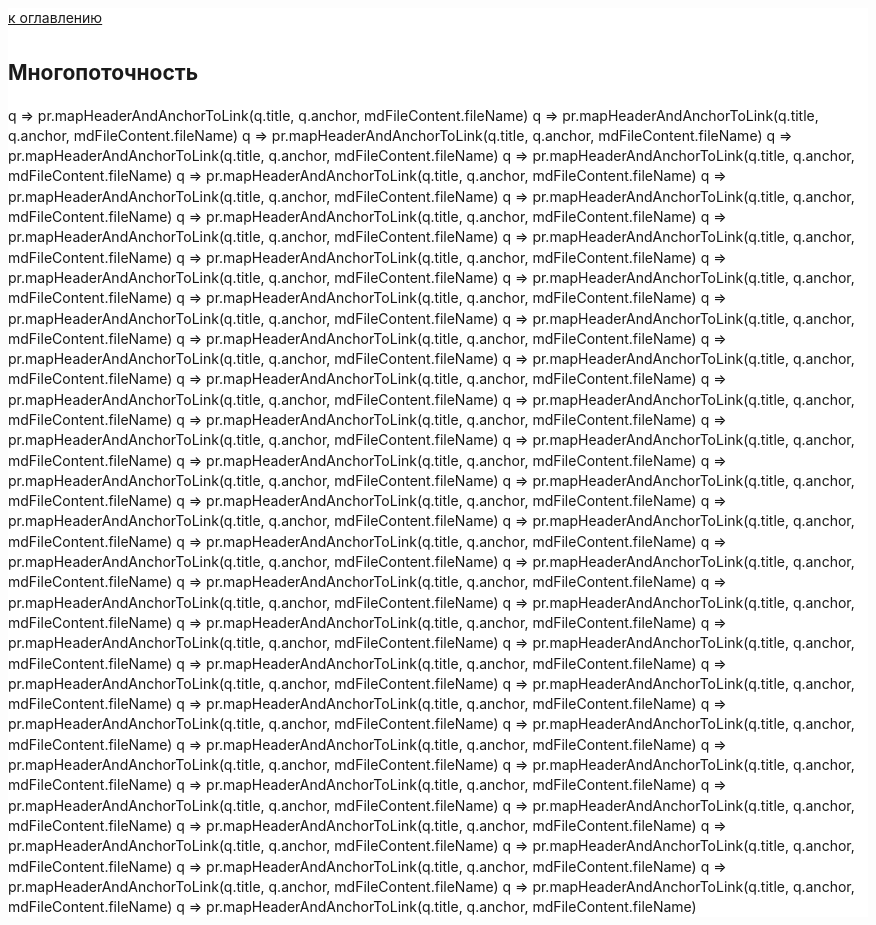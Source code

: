 [к оглавлению](#вопросы-для-собеседования-на-разработчика-java)

## Многопоточность
q => pr.mapHeaderAndAnchorToLink(q.title, q.anchor, mdFileContent.fileName)
q => pr.mapHeaderAndAnchorToLink(q.title, q.anchor, mdFileContent.fileName)
q => pr.mapHeaderAndAnchorToLink(q.title, q.anchor, mdFileContent.fileName)
q => pr.mapHeaderAndAnchorToLink(q.title, q.anchor, mdFileContent.fileName)
q => pr.mapHeaderAndAnchorToLink(q.title, q.anchor, mdFileContent.fileName)
q => pr.mapHeaderAndAnchorToLink(q.title, q.anchor, mdFileContent.fileName)
q => pr.mapHeaderAndAnchorToLink(q.title, q.anchor, mdFileContent.fileName)
q => pr.mapHeaderAndAnchorToLink(q.title, q.anchor, mdFileContent.fileName)
q => pr.mapHeaderAndAnchorToLink(q.title, q.anchor, mdFileContent.fileName)
q => pr.mapHeaderAndAnchorToLink(q.title, q.anchor, mdFileContent.fileName)
q => pr.mapHeaderAndAnchorToLink(q.title, q.anchor, mdFileContent.fileName)
q => pr.mapHeaderAndAnchorToLink(q.title, q.anchor, mdFileContent.fileName)
q => pr.mapHeaderAndAnchorToLink(q.title, q.anchor, mdFileContent.fileName)
q => pr.mapHeaderAndAnchorToLink(q.title, q.anchor, mdFileContent.fileName)
q => pr.mapHeaderAndAnchorToLink(q.title, q.anchor, mdFileContent.fileName)
q => pr.mapHeaderAndAnchorToLink(q.title, q.anchor, mdFileContent.fileName)
q => pr.mapHeaderAndAnchorToLink(q.title, q.anchor, mdFileContent.fileName)
q => pr.mapHeaderAndAnchorToLink(q.title, q.anchor, mdFileContent.fileName)
q => pr.mapHeaderAndAnchorToLink(q.title, q.anchor, mdFileContent.fileName)
q => pr.mapHeaderAndAnchorToLink(q.title, q.anchor, mdFileContent.fileName)
q => pr.mapHeaderAndAnchorToLink(q.title, q.anchor, mdFileContent.fileName)
q => pr.mapHeaderAndAnchorToLink(q.title, q.anchor, mdFileContent.fileName)
q => pr.mapHeaderAndAnchorToLink(q.title, q.anchor, mdFileContent.fileName)
q => pr.mapHeaderAndAnchorToLink(q.title, q.anchor, mdFileContent.fileName)
q => pr.mapHeaderAndAnchorToLink(q.title, q.anchor, mdFileContent.fileName)
q => pr.mapHeaderAndAnchorToLink(q.title, q.anchor, mdFileContent.fileName)
q => pr.mapHeaderAndAnchorToLink(q.title, q.anchor, mdFileContent.fileName)
q => pr.mapHeaderAndAnchorToLink(q.title, q.anchor, mdFileContent.fileName)
q => pr.mapHeaderAndAnchorToLink(q.title, q.anchor, mdFileContent.fileName)
q => pr.mapHeaderAndAnchorToLink(q.title, q.anchor, mdFileContent.fileName)
q => pr.mapHeaderAndAnchorToLink(q.title, q.anchor, mdFileContent.fileName)
q => pr.mapHeaderAndAnchorToLink(q.title, q.anchor, mdFileContent.fileName)
q => pr.mapHeaderAndAnchorToLink(q.title, q.anchor, mdFileContent.fileName)
q => pr.mapHeaderAndAnchorToLink(q.title, q.anchor, mdFileContent.fileName)
q => pr.mapHeaderAndAnchorToLink(q.title, q.anchor, mdFileContent.fileName)
q => pr.mapHeaderAndAnchorToLink(q.title, q.anchor, mdFileContent.fileName)
q => pr.mapHeaderAndAnchorToLink(q.title, q.anchor, mdFileContent.fileName)
q => pr.mapHeaderAndAnchorToLink(q.title, q.anchor, mdFileContent.fileName)
q => pr.mapHeaderAndAnchorToLink(q.title, q.anchor, mdFileContent.fileName)
q => pr.mapHeaderAndAnchorToLink(q.title, q.anchor, mdFileContent.fileName)
q => pr.mapHeaderAndAnchorToLink(q.title, q.anchor, mdFileContent.fileName)
q => pr.mapHeaderAndAnchorToLink(q.title, q.anchor, mdFileContent.fileName)
q => pr.mapHeaderAndAnchorToLink(q.title, q.anchor, mdFileContent.fileName)
q => pr.mapHeaderAndAnchorToLink(q.title, q.anchor, mdFileContent.fileName)
q => pr.mapHeaderAndAnchorToLink(q.title, q.anchor, mdFileContent.fileName)
q => pr.mapHeaderAndAnchorToLink(q.title, q.anchor, mdFileContent.fileName)
q => pr.mapHeaderAndAnchorToLink(q.title, q.anchor, mdFileContent.fileName)
q => pr.mapHeaderAndAnchorToLink(q.title, q.anchor, mdFileContent.fileName)
q => pr.mapHeaderAndAnchorToLink(q.title, q.anchor, mdFileContent.fileName)
q => pr.mapHeaderAndAnchorToLink(q.title, q.anchor, mdFileContent.fileName)
q => pr.mapHeaderAndAnchorToLink(q.title, q.anchor, mdFileContent.fileName)
q => pr.mapHeaderAndAnchorToLink(q.title, q.anchor, mdFileContent.fileName)
q => pr.mapHeaderAndAnchorToLink(q.title, q.anchor, mdFileContent.fileName)
q => pr.mapHeaderAndAnchorToLink(q.title, q.anchor, mdFileContent.fileName)
q => pr.mapHeaderAndAnchorToLink(q.title, q.anchor, mdFileContent.fileName)
q => pr.mapHeaderAndAnchorToLink(q.title, q.anchor, mdFileContent.fileName)
q => pr.mapHeaderAndAnchorToLink(q.title, q.anchor, mdFileContent.fileName)
q => pr.mapHeaderAndAnchorToLink(q.title, q.anchor, mdFileContent.fileName)
q => pr.mapHeaderAndAnchorToLink(q.title, q.anchor, mdFileContent.fileName)
q => pr.mapHeaderAndAnchorToLink(q.title, q.anchor, mdFileContent.fileName)